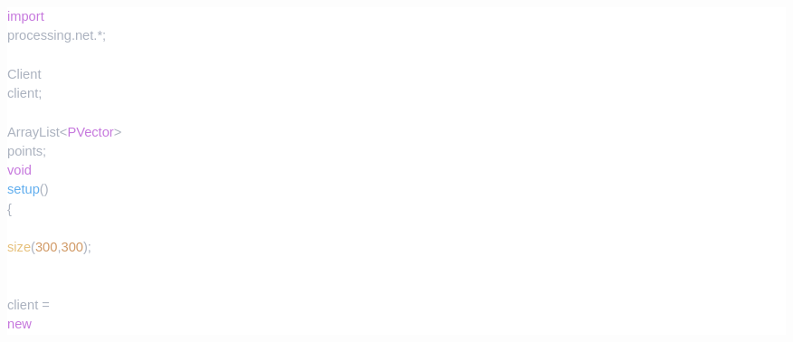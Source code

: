 <span style="color: #c678dd; font-family: Consolas, sans-serif; font-size: 11pt; font-variant-east-asian: normal; font-variant-numeric: normal; vertical-align: baseline; white-space: pre-wrap;">import</span><span style="color: #abb2bf; font-family: Consolas, sans-serif; font-size: 11pt; font-variant-east-asian: normal; font-variant-numeric: normal; vertical-align: baseline; white-space: pre-wrap;"> processing.net.*; </span><span style="color: #abb2bf; font-family: Consolas, sans-serif; font-size: 11pt; font-variant-east-asian: normal; font-variant-numeric: normal; vertical-align: baseline; white-space: pre-wrap;"><br></span><span style="color: #abb2bf; font-family: Consolas, sans-serif; font-size: 11pt; font-variant-east-asian: normal; font-variant-numeric: normal; vertical-align: baseline; white-space: pre-wrap;">Client client; </span><span style="color: #abb2bf; font-family: Consolas, sans-serif; font-size: 11pt; font-variant-east-asian: normal; font-variant-numeric: normal; vertical-align: baseline; white-space: pre-wrap;"><br></span><span style="color: #abb2bf; font-family: Consolas, sans-serif; font-size: 11pt; font-variant-east-asian: normal; font-variant-numeric: normal; vertical-align: baseline; white-space: pre-wrap;">ArrayList&lt;</span><span style="color: #c678dd; font-family: Consolas, sans-serif; font-size: 11pt; font-variant-east-asian: normal; font-variant-numeric: normal; vertical-align: baseline; white-space: pre-wrap;">PVector</span><span style="color: #abb2bf; font-family: Consolas, sans-serif; font-size: 11pt; font-variant-east-asian: normal; font-variant-numeric: normal; vertical-align: baseline; white-space: pre-wrap;">&gt; points;</span><span style="color: #abb2bf; font-family: Consolas, sans-serif; font-size: 11pt; font-variant-east-asian: normal; font-variant-numeric: normal; vertical-align: baseline; white-space: pre-wrap;"><br></span><span style="color: #c678dd; font-family: Consolas, sans-serif; font-size: 11pt; font-variant-east-asian: normal; font-variant-numeric: normal; vertical-align: baseline; white-space: pre-wrap;">void</span><span style="color: #abb2bf; font-family: Consolas, sans-serif; font-size: 11pt; font-variant-east-asian: normal; font-variant-numeric: normal; vertical-align: baseline; white-space: pre-wrap;"> </span><span style="color: #61aeee; font-family: Consolas, sans-serif; font-size: 11pt; font-variant-east-asian: normal; font-variant-numeric: normal; vertical-align: baseline; white-space: pre-wrap;">setup</span><span style="color: #abb2bf; font-family: Consolas, sans-serif; font-size: 11pt; font-variant-east-asian: normal; font-variant-numeric: normal; vertical-align: baseline; white-space: pre-wrap;">()</span><span style="color: #abb2bf; font-family: Consolas, sans-serif; font-size: 11pt; font-variant-east-asian: normal; font-variant-numeric: normal; vertical-align: baseline; white-space: pre-wrap;"><br></span><span style="color: #abb2bf; font-family: Consolas, sans-serif; font-size: 11pt; font-variant-east-asian: normal; font-variant-numeric: normal; vertical-align: baseline; white-space: pre-wrap;">{</span><span style="color: #abb2bf; font-family: Consolas, sans-serif; font-size: 11pt; font-variant-east-asian: normal; font-variant-numeric: normal; vertical-align: baseline; white-space: pre-wrap;"><br></span><span style="color: #abb2bf; font-family: Consolas, sans-serif; font-size: 11pt; font-variant-east-asian: normal; font-variant-numeric: normal; vertical-align: baseline; white-space: pre-wrap;">&nbsp; </span><span style="color: #e6c07b; font-family: Consolas, sans-serif; font-size: 11pt; font-variant-east-asian: normal; font-variant-numeric: normal; vertical-align: baseline; white-space: pre-wrap;">size</span><span style="color: #abb2bf; font-family: Consolas, sans-serif; font-size: 11pt; font-variant-east-asian: normal; font-variant-numeric: normal; vertical-align: baseline; white-space: pre-wrap;">(</span><span style="color: #d19a66; font-family: Consolas, sans-serif; font-size: 11pt; font-variant-east-asian: normal; font-variant-numeric: normal; vertical-align: baseline; white-space: pre-wrap;">300</span><span style="color: #abb2bf; font-family: Consolas, sans-serif; font-size: 11pt; font-variant-east-asian: normal; font-variant-numeric: normal; vertical-align: baseline; white-space: pre-wrap;">,</span><span style="color: #d19a66; font-family: Consolas, sans-serif; font-size: 11pt; font-variant-east-asian: normal; font-variant-numeric: normal; vertical-align: baseline; white-space: pre-wrap;">300</span><span style="color: #abb2bf; font-family: Consolas, sans-serif; font-size: 11pt; font-variant-east-asian: normal; font-variant-numeric: normal; vertical-align: baseline; white-space: pre-wrap;">);&nbsp; </span><span style="color: #abb2bf; font-family: Consolas, sans-serif; font-size: 11pt; font-variant-east-asian: normal; font-variant-numeric: normal; vertical-align: baseline; white-space: pre-wrap;"><br></span><span style="color: #abb2bf; font-family: Consolas, sans-serif; font-size: 11pt; font-variant-east-asian: normal; font-variant-numeric: normal; vertical-align: baseline; white-space: pre-wrap;">&nbsp; client = </span><span style="color: #c678dd; font-family: Consolas, sans-serif; font-size: 11pt; font-variant-east-asian: normal; font-variant-numeric: normal; vertical-align: baseline; white-space: pre-wrap;">new</span><span style="color: #abb2bf; font-family: Consolas, sans-serif; font-size: 11pt; font-variant-east-asian: normal; font-variant-numeric: normal; vertical-align: baseline; white-space: pre-wrap;">